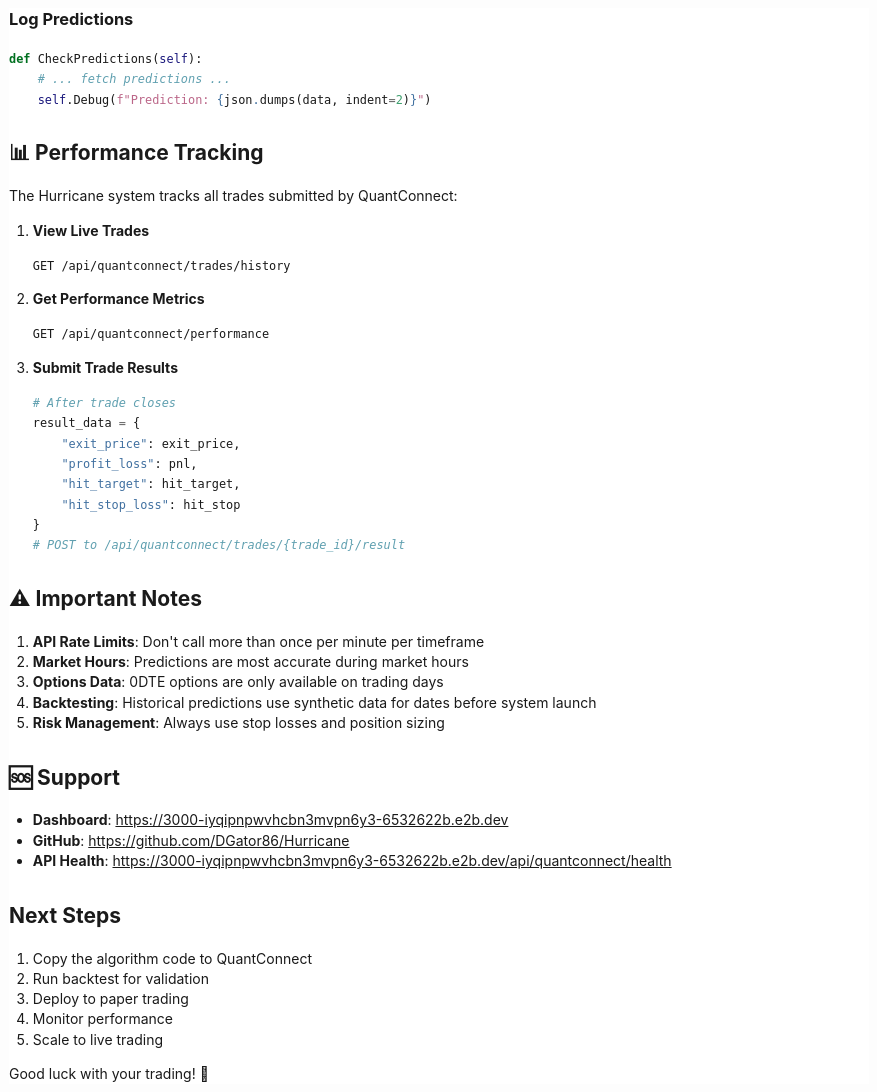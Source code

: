 ### Log Predictions
```python
def CheckPredictions(self):
    # ... fetch predictions ...
    self.Debug(f"Prediction: {json.dumps(data, indent=2)}")
```

## 📊 Performance Tracking

The Hurricane system tracks all trades submitted by QuantConnect:

1. **View Live Trades**
   ```
   GET /api/quantconnect/trades/history
   ```

2. **Get Performance Metrics**
   ```
   GET /api/quantconnect/performance
   ```

3. **Submit Trade Results**
   ```python
   # After trade closes
   result_data = {
       "exit_price": exit_price,
       "profit_loss": pnl,
       "hit_target": hit_target,
       "hit_stop_loss": hit_stop
   }
   # POST to /api/quantconnect/trades/{trade_id}/result
   ```

## ⚠️ Important Notes

1. **API Rate Limits**: Don't call more than once per minute per timeframe
2. **Market Hours**: Predictions are most accurate during market hours
3. **Options Data**: 0DTE options are only available on trading days
4. **Backtesting**: Historical predictions use synthetic data for dates before system launch
5. **Risk Management**: Always use stop losses and position sizing

## 🆘 Support

- **Dashboard**: https://3000-iyqipnpwvhcbn3mvpn6y3-6532622b.e2b.dev
- **GitHub**: https://github.com/DGator86/Hurricane
- **API Health**: https://3000-iyqipnpwvhcbn3mvpn6y3-6532622b.e2b.dev/api/quantconnect/health

## Next Steps

1. Copy the algorithm code to QuantConnect
2. Run backtest for validation
3. Deploy to paper trading
4. Monitor performance
5. Scale to live trading

Good luck with your trading! 🚀